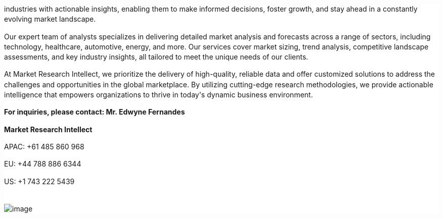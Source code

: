 industries with actionable insights, enabling them to make informed decisions, foster growth, and stay ahead in a constantly evolving market landscape.</p><p>Our expert team of analysts specializes in delivering detailed market analysis and forecasts across a range of sectors, including technology, healthcare, automotive, energy, and more. Our services cover market sizing, trend analysis, competitive landscape assessments, and key industry insights, all tailored to meet the unique needs of our clients.</p><p>At Market Research Intellect, we prioritize the delivery of high-quality, reliable data and offer customized solutions to address the challenges and opportunities in the global marketplace. By utilizing cutting-edge research methodologies, we provide actionable intelligence that empowers organizations to thrive in today's dynamic business environment.</p><p><strong>For inquiries, please contact: Mr. Edwyne Fernandes</strong></p><p><strong>Market Research Intellect</strong></p><p>APAC: +61 485 860 968</p><p>EU: +44 788 886 6344</p><p>US: +1 743 222 5439</p></div><div class="article-main__content" data-test-id="publishing-text-block">&nbsp;</div>
![image](https://github.com/user-attachments/assets/a7a12e8f-1cde-4f26-a730-e164f6a0dfe0)
